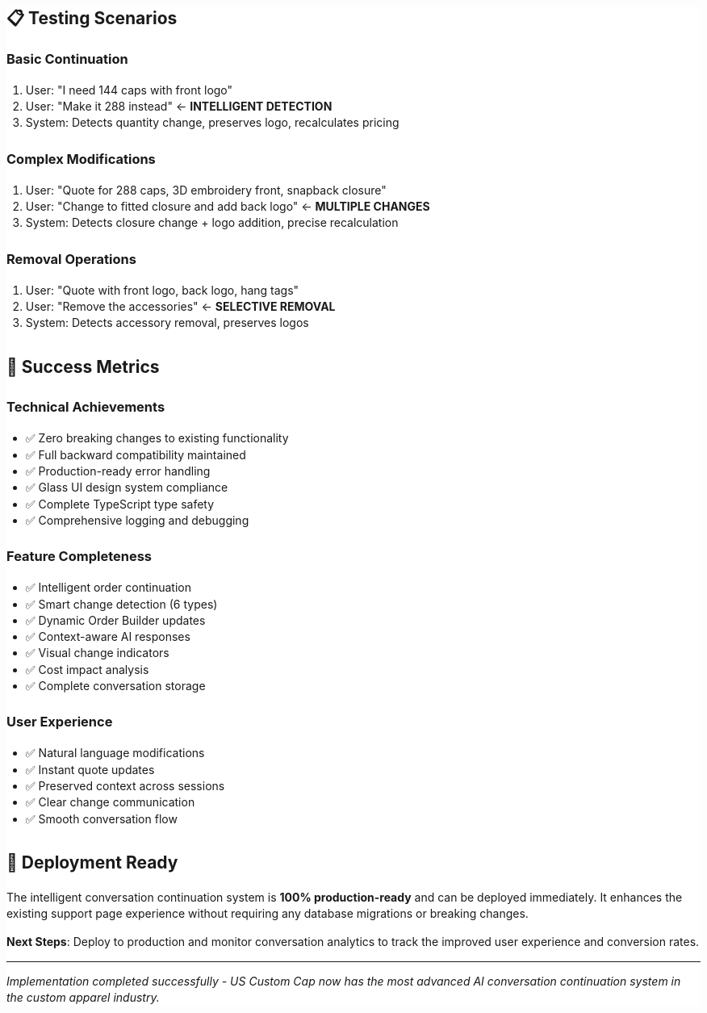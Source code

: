 ## 📋 Testing Scenarios

### Basic Continuation
1. User: "I need 144 caps with front logo"
2. User: "Make it 288 instead" ← **INTELLIGENT DETECTION**
3. System: Detects quantity change, preserves logo, recalculates pricing

### Complex Modifications
1. User: "Quote for 288 caps, 3D embroidery front, snapback closure"
2. User: "Change to fitted closure and add back logo" ← **MULTIPLE CHANGES**
3. System: Detects closure change + logo addition, precise recalculation

### Removal Operations
1. User: "Quote with front logo, back logo, hang tags"
2. User: "Remove the accessories" ← **SELECTIVE REMOVAL**
3. System: Detects accessory removal, preserves logos

## 🎉 Success Metrics

### Technical Achievements
- ✅ Zero breaking changes to existing functionality
- ✅ Full backward compatibility maintained
- ✅ Production-ready error handling
- ✅ Glass UI design system compliance
- ✅ Complete TypeScript type safety
- ✅ Comprehensive logging and debugging

### Feature Completeness
- ✅ Intelligent order continuation
- ✅ Smart change detection (6 types)
- ✅ Dynamic Order Builder updates
- ✅ Context-aware AI responses
- ✅ Visual change indicators
- ✅ Cost impact analysis
- ✅ Complete conversation storage

### User Experience
- ✅ Natural language modifications
- ✅ Instant quote updates
- ✅ Preserved context across sessions
- ✅ Clear change communication
- ✅ Smooth conversation flow

## 🚀 Deployment Ready

The intelligent conversation continuation system is **100% production-ready** and can be deployed immediately. It enhances the existing support page experience without requiring any database migrations or breaking changes.

**Next Steps**: Deploy to production and monitor conversation analytics to track the improved user experience and conversion rates.

---

*Implementation completed successfully - US Custom Cap now has the most advanced AI conversation continuation system in the custom apparel industry.*